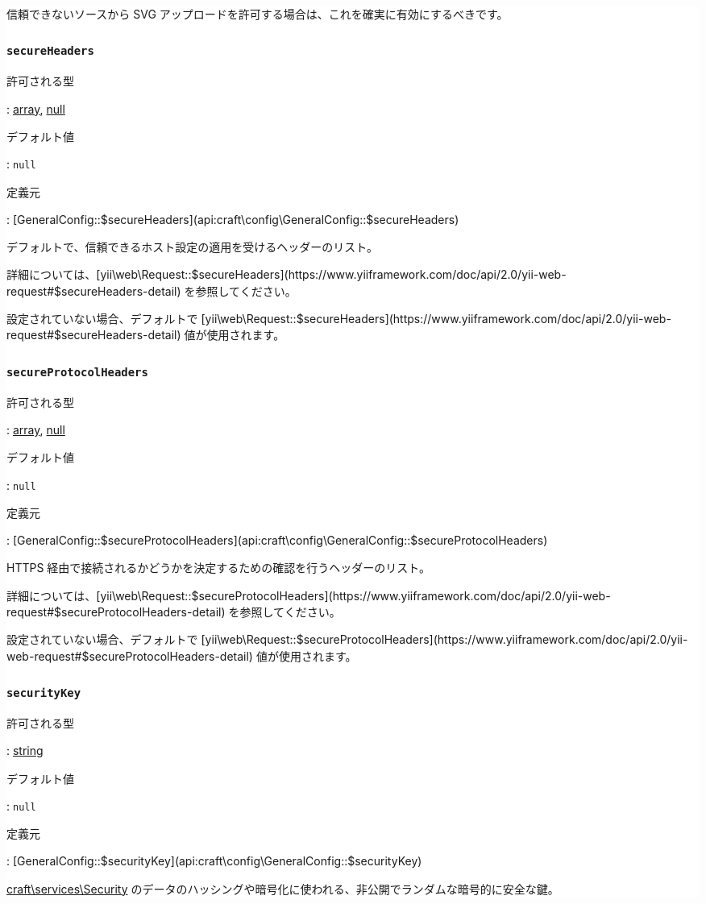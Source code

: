 信頼できないソースから SVG アップロードを許可する場合は、これを確実に有効にするべきです。

### `secureHeaders`

許可される型

:   [array](http://php.net/language.types.array), [null](http://php.net/language.types.null)

デフォルト値

:   `null`

定義元

:   [GeneralConfig::$secureHeaders](api:craft\config\GeneralConfig::$secureHeaders)

デフォルトで、信頼できるホスト設定の適用を受けるヘッダーのリスト。

詳細については、[yii\web\Request::$secureHeaders](https://www.yiiframework.com/doc/api/2.0/yii-web-request#$secureHeaders-detail) を参照してください。

設定されていない場合、デフォルトで [yii\web\Request::$secureHeaders](https://www.yiiframework.com/doc/api/2.0/yii-web-request#$secureHeaders-detail) 値が使用されます。

### `secureProtocolHeaders`

許可される型

:   [array](http://php.net/language.types.array), [null](http://php.net/language.types.null)

デフォルト値

:   `null`

定義元

:   [GeneralConfig::$secureProtocolHeaders](api:craft\config\GeneralConfig::$secureProtocolHeaders)

HTTPS 経由で接続されるかどうかを決定するための確認を行うヘッダーのリスト。

詳細については、[yii\web\Request::$secureProtocolHeaders](https://www.yiiframework.com/doc/api/2.0/yii-web-request#$secureProtocolHeaders-detail) を参照してください。

設定されていない場合、デフォルトで [yii\web\Request::$secureProtocolHeaders](https://www.yiiframework.com/doc/api/2.0/yii-web-request#$secureProtocolHeaders-detail) 値が使用されます。

### `securityKey`

許可される型

:   [string](http://php.net/language.types.string)

デフォルト値

:   `null`

定義元

:   [GeneralConfig::$securityKey](api:craft\config\GeneralConfig::$securityKey)

[craft\services\Security](api:craft\services\Security) のデータのハッシングや暗号化に使われる、非公開でランダムな暗号的に安全な鍵。
